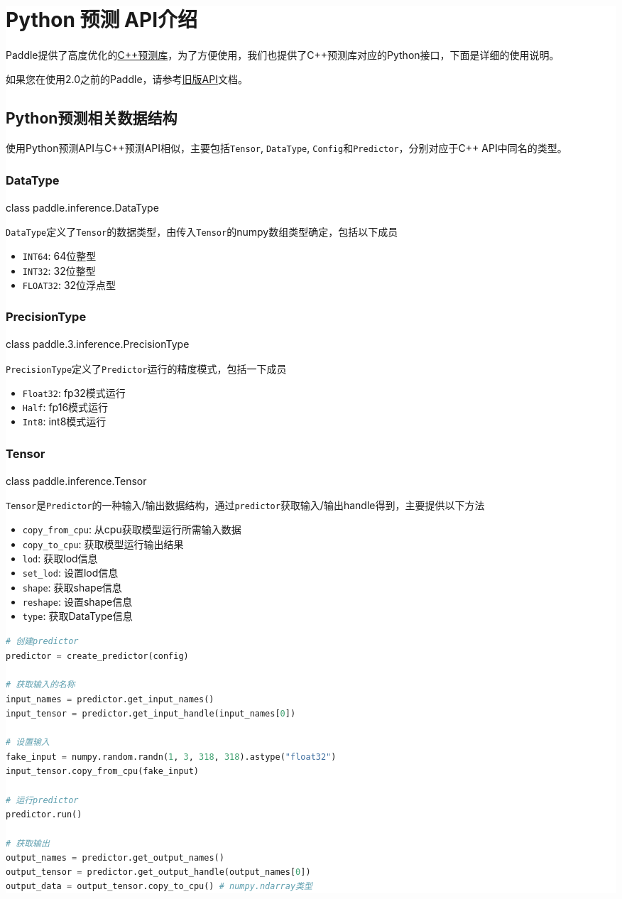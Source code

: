 # Python 预测 API介绍

Paddle提供了高度优化的[C++预测库](./native_infer.html)，为了方便使用，我们也提供了C++预测库对应的Python接口，下面是详细的使用说明。

如果您在使用2.0之前的Paddle，请参考[旧版API](https://www.paddlepaddle.org.cn/documentation/docs/zh/1.8/advanced_guide/inference_deployment/inference/python_infer_cn.html)文档。

## Python预测相关数据结构

使用Python预测API与C++预测API相似，主要包括`Tensor`, `DataType`, `Config`和`Predictor`，分别对应于C++ API中同名的类型。

### DataType

class paddle.inference.DataType

`DataType`定义了`Tensor`的数据类型，由传入`Tensor`的numpy数组类型确定，包括以下成员

* `INT64`: 64位整型
* `INT32`: 32位整型
* `FLOAT32`: 32位浮点型

### PrecisionType

class paddle.3.inference.PrecisionType

`PrecisionType`定义了`Predictor`运行的精度模式，包括一下成员

* `Float32`: fp32模式运行
* `Half`: fp16模式运行
* `Int8`: int8模式运行

### Tensor

class paddle.inference.Tensor

`Tensor`是`Predictor`的一种输入/输出数据结构，通过`predictor`获取输入/输出handle得到，主要提供以下方法

* `copy_from_cpu`: 从cpu获取模型运行所需输入数据
* `copy_to_cpu`: 获取模型运行输出结果
* `lod`: 获取lod信息
* `set_lod`: 设置lod信息
* `shape`: 获取shape信息
* `reshape`: 设置shape信息
* `type`: 获取DataType信息

``` python
# 创建predictor
predictor = create_predictor(config)

# 获取输入的名称
input_names = predictor.get_input_names()
input_tensor = predictor.get_input_handle(input_names[0])

# 设置输入
fake_input = numpy.random.randn(1, 3, 318, 318).astype("float32")
input_tensor.copy_from_cpu(fake_input)

# 运行predictor
predictor.run()

# 获取输出
output_names = predictor.get_output_names()
output_tensor = predictor.get_output_handle(output_names[0])
output_data = output_tensor.copy_to_cpu() # numpy.ndarray类型
```
